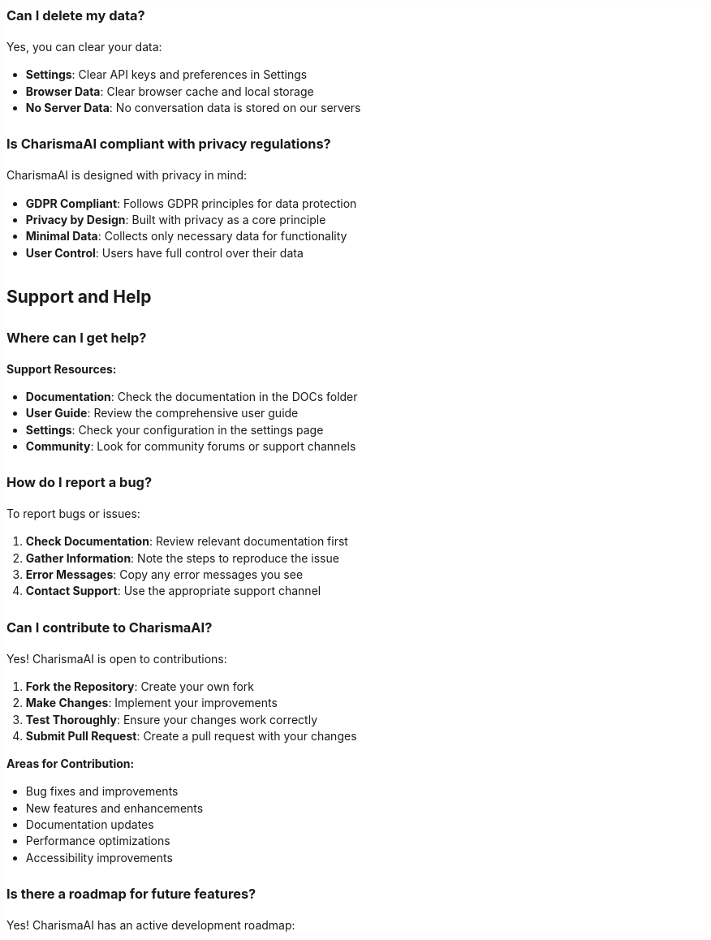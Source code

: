 ### Can I delete my data?

Yes, you can clear your data:
- **Settings**: Clear API keys and preferences in Settings
- **Browser Data**: Clear browser cache and local storage
- **No Server Data**: No conversation data is stored on our servers

### Is CharismaAI compliant with privacy regulations?

CharismaAI is designed with privacy in mind:
- **GDPR Compliant**: Follows GDPR principles for data protection
- **Privacy by Design**: Built with privacy as a core principle
- **Minimal Data**: Collects only necessary data for functionality
- **User Control**: Users have full control over their data

## Support and Help

### Where can I get help?

**Support Resources:**
- **Documentation**: Check the documentation in the DOCs folder
- **User Guide**: Review the comprehensive user guide
- **Settings**: Check your configuration in the settings page
- **Community**: Look for community forums or support channels

### How do I report a bug?

To report bugs or issues:
1. **Check Documentation**: Review relevant documentation first
2. **Gather Information**: Note the steps to reproduce the issue
3. **Error Messages**: Copy any error messages you see
4. **Contact Support**: Use the appropriate support channel

### Can I contribute to CharismaAI?

Yes! CharismaAI is open to contributions:
1. **Fork the Repository**: Create your own fork
2. **Make Changes**: Implement your improvements
3. **Test Thoroughly**: Ensure your changes work correctly
4. **Submit Pull Request**: Create a pull request with your changes

**Areas for Contribution:**
- Bug fixes and improvements
- New features and enhancements
- Documentation updates
- Performance optimizations
- Accessibility improvements

### Is there a roadmap for future features?

Yes! CharismaAI has an active development roadmap:
